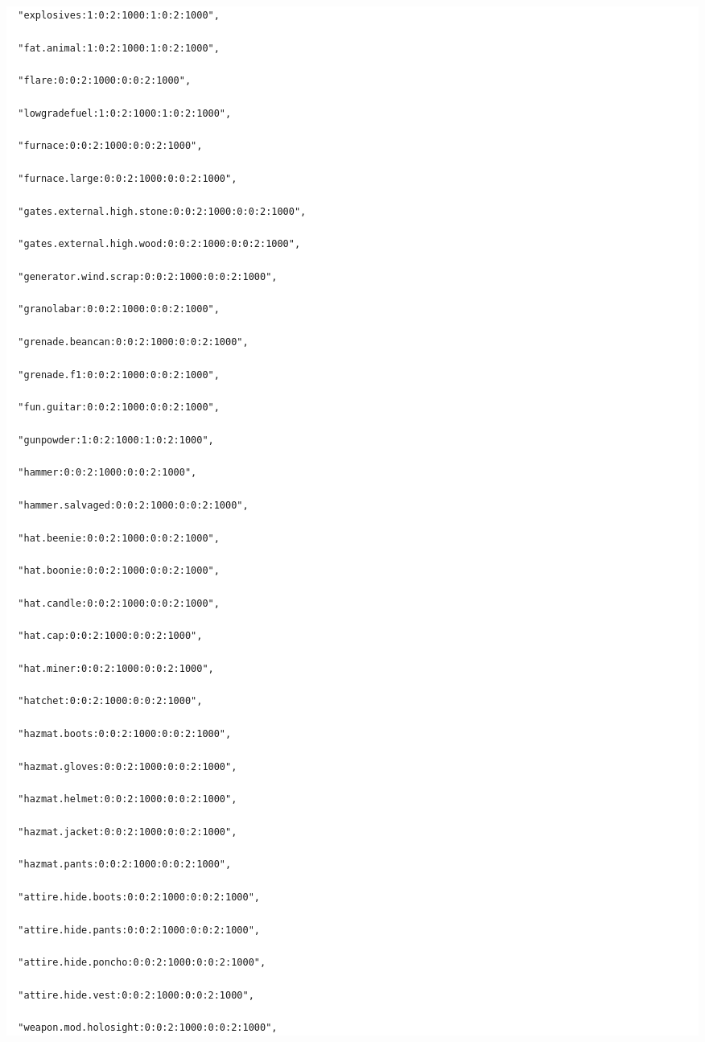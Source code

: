 ````
  "explosives:1:0:2:1000:1:0:2:1000",

  "fat.animal:1:0:2:1000:1:0:2:1000",

  "flare:0:0:2:1000:0:0:2:1000",

  "lowgradefuel:1:0:2:1000:1:0:2:1000",

  "furnace:0:0:2:1000:0:0:2:1000",

  "furnace.large:0:0:2:1000:0:0:2:1000",

  "gates.external.high.stone:0:0:2:1000:0:0:2:1000",

  "gates.external.high.wood:0:0:2:1000:0:0:2:1000",

  "generator.wind.scrap:0:0:2:1000:0:0:2:1000",

  "granolabar:0:0:2:1000:0:0:2:1000",

  "grenade.beancan:0:0:2:1000:0:0:2:1000",

  "grenade.f1:0:0:2:1000:0:0:2:1000",

  "fun.guitar:0:0:2:1000:0:0:2:1000",

  "gunpowder:1:0:2:1000:1:0:2:1000",

  "hammer:0:0:2:1000:0:0:2:1000",

  "hammer.salvaged:0:0:2:1000:0:0:2:1000",

  "hat.beenie:0:0:2:1000:0:0:2:1000",

  "hat.boonie:0:0:2:1000:0:0:2:1000",

  "hat.candle:0:0:2:1000:0:0:2:1000",

  "hat.cap:0:0:2:1000:0:0:2:1000",

  "hat.miner:0:0:2:1000:0:0:2:1000",

  "hatchet:0:0:2:1000:0:0:2:1000",

  "hazmat.boots:0:0:2:1000:0:0:2:1000",

  "hazmat.gloves:0:0:2:1000:0:0:2:1000",

  "hazmat.helmet:0:0:2:1000:0:0:2:1000",

  "hazmat.jacket:0:0:2:1000:0:0:2:1000",

  "hazmat.pants:0:0:2:1000:0:0:2:1000",

  "attire.hide.boots:0:0:2:1000:0:0:2:1000",

  "attire.hide.pants:0:0:2:1000:0:0:2:1000",

  "attire.hide.poncho:0:0:2:1000:0:0:2:1000",

  "attire.hide.vest:0:0:2:1000:0:0:2:1000",

  "weapon.mod.holosight:0:0:2:1000:0:0:2:1000",
````